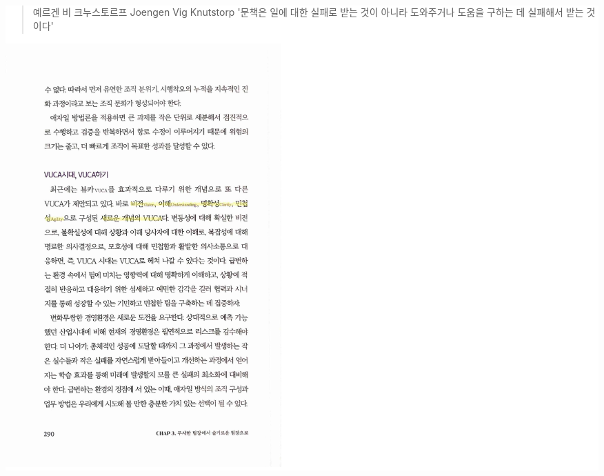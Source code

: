 > 예르겐 비 크누스토르프 Joengen Vig Knutstorp '문책은 일에 대한 실패로 받는 것이 아니라 도와주거나 도움을 구하는 데 실패해서 받는 것이다'

<img src="leadership_transformation/35.jpg" width="400"/>
